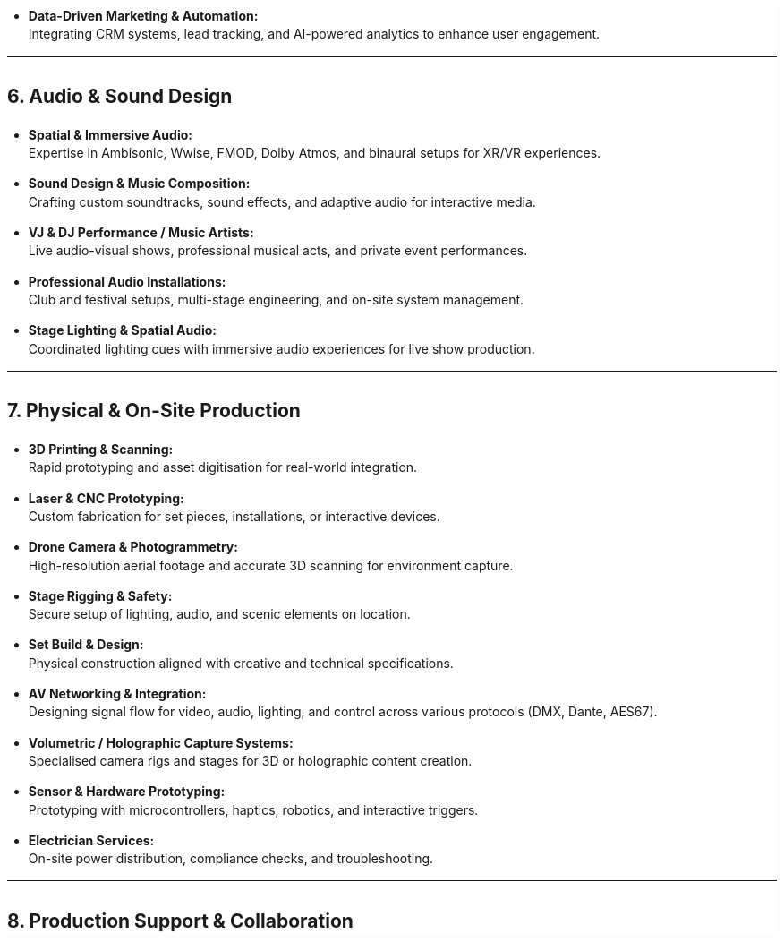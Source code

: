 - **Data-Driven Marketing & Automation:**  
  Integrating CRM systems, lead tracking, and AI-powered analytics to enhance user engagement.

---

## 6. Audio & Sound Design

- **Spatial & Immersive Audio:**  
  Expertise in Ambisonic, Wwise, FMOD, Dolby Atmos, and binaural setups for XR/VR experiences.

- **Sound Design & Music Composition:**  
  Crafting custom soundtracks, sound effects, and adaptive audio for interactive media.

- **VJ & DJ Performance / Music Artists:**  
  Live audio-visual shows, professional musical acts, and private event performances.

- **Professional Audio Installations:**  
  Club and festival setups, multi-stage engineering, and on-site system management.

- **Stage Lighting & Spatial Audio:**  
  Coordinated lighting cues with immersive audio experiences for live show production.

---

## 7. Physical & On-Site Production

- **3D Printing & Scanning:**  
  Rapid prototyping and asset digitisation for real-world integration.

- **Laser & CNC Prototyping:**  
  Custom fabrication for set pieces, installations, or interactive devices.

- **Drone Camera & Photogrammetry:**  
  High-resolution aerial footage and accurate 3D scanning for environment capture.

- **Stage Rigging & Safety:**  
  Secure setup of lighting, audio, and scenic elements on location.

- **Set Build & Design:**  
  Physical construction aligned with creative and technical specifications.

- **AV Networking & Integration:**  
  Designing signal flow for video, audio, lighting, and control across various protocols (DMX, Dante, AES67).

- **Volumetric / Holographic Capture Systems:**  
  Specialised camera rigs and stages for 3D or holographic content creation.

- **Sensor & Hardware Prototyping:**  
  Prototyping with microcontrollers, haptics, robotics, and interactive triggers.

- **Electrician Services:**  
  On-site power distribution, compliance checks, and troubleshooting.

---

## 8. Production Support & Collaboration
